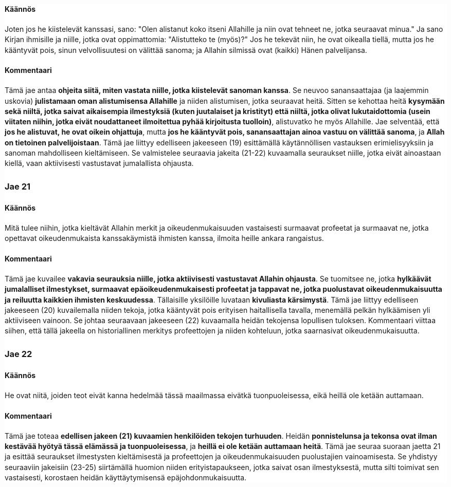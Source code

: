 #### Käännös
Joten jos he kiistelevät kanssasi, sano: "Olen alistanut koko itseni Allahille ja niin ovat tehneet ne, jotka seuraavat minua." Ja sano Kirjan ihmisille ja niille, jotka ovat oppimattomia: "Alistutteko te (myös)?" Jos he tekevät niin, he ovat oikealla tiellä, mutta jos he kääntyvät pois, sinun velvollisuutesi on välittää sanoma; ja Allahin silmissä ovat (kaikki) Hänen palvelijansa.


#### Kommentaari
Tämä jae antaa **ohjeita siitä, miten vastata niille, jotka kiistelevät sanoman kanssa**. Se neuvoo sanansaattajaa (ja laajemmin uskovia) **julistamaan oman alistumisensa Allahille** ja niiden alistumisen, jotka seuraavat heitä. Sitten se kehottaa heitä **kysymään sekä niiltä, jotka saivat aikaisempia ilmestyksiä (kuten juutalaiset ja kristityt) että niiltä, jotka olivat lukutaidottomia (usein viitaten niihin, jotka eivät noudattaneet ilmoitettua pyhää kirjoitusta tuolloin)**, alistuvatko he myös Allahille. Jae selventää, että **jos he alistuvat, he ovat oikein ohjattuja**, mutta **jos he kääntyvät pois, sanansaattajan ainoa vastuu on välittää sanoma**, ja **Allah on tietoinen palvelijoistaan**. Tämä jae liittyy edelliseen jakeeseen (19) esittämällä käytännöllisen vastauksen erimielisyyksiin ja sanoman mahdolliseen kieltämiseen. Se valmistelee seuraavia jakeita (21-22) kuvaamalla seuraukset niille, jotka eivät ainoastaan kiellä, vaan aktiivisesti vastustavat jumalallista ohjausta.


### Jae 21

#### Käännös
Mitä tulee niihin, jotka kieltävät Allahin merkit ja oikeudenmukaisuuden vastaisesti surmaavat profeetat ja surmaavat ne, jotka opettavat oikeudenmukaista kanssakäymistä ihmisten kanssa, ilmoita heille ankara rangaistus.


#### Kommentaari
Tämä jae kuvailee **vakavia seurauksia niille, jotka aktiivisesti vastustavat Allahin ohjausta**. Se tuomitsee ne, jotka **hylkäävät jumalalliset ilmestykset, surmaavat epäoikeudenmukaisesti profeetat ja tappavat ne, jotka puolustavat oikeudenmukaisuutta ja reiluutta kaikkien ihmisten keskuudessa**. Tällaisille yksilöille luvataan **kivuliasta kärsimystä**. Tämä jae liittyy edelliseen jakeeseen (20) kuvailemalla niiden tekoja, jotka kääntyvät pois erityisen haitallisella tavalla, menemällä pelkän hylkäämisen yli aktiiviseen vainoon. Se johtaa seuraavaan jakeeseen (22) kuvaamalla heidän tekojensa lopullisen tuloksen. Kommentaari viittaa siihen, että tällä jakeella on historiallinen merkitys profeettojen ja niiden kohteluun, jotka saarnasivat oikeudenmukaisuutta.


### Jae 22

#### Käännös
He ovat niitä, joiden teot eivät kanna hedelmää tässä maailmassa eivätkä tuonpuoleisessa, eikä heillä ole ketään auttamaan.

#### Kommentaari
Tämä jae toteaa **edellisen jakeen (21) kuvaamien henkilöiden tekojen turhuuden**. Heidän **ponnistelunsa ja tekonsa ovat ilman kestävää hyötyä tässä elämässä ja tuonpuoleisessa**, ja **heillä ei ole ketään auttamaan heitä**. Tämä jae seuraa suoraan jaetta 21 ja esittää seuraukset ilmestysten kieltämisestä ja profeettojen ja oikeudenmukaisuuden puolustajien vainoamisesta. Se yhdistyy seuraaviin jakeisiin (23-25) siirtämällä huomion niiden erityistapaukseen, jotka saivat osan ilmestyksestä, mutta silti toimivat sen vastaisesti, korostaen heidän käyttäytymisensä epäjohdonmukaisuutta.
